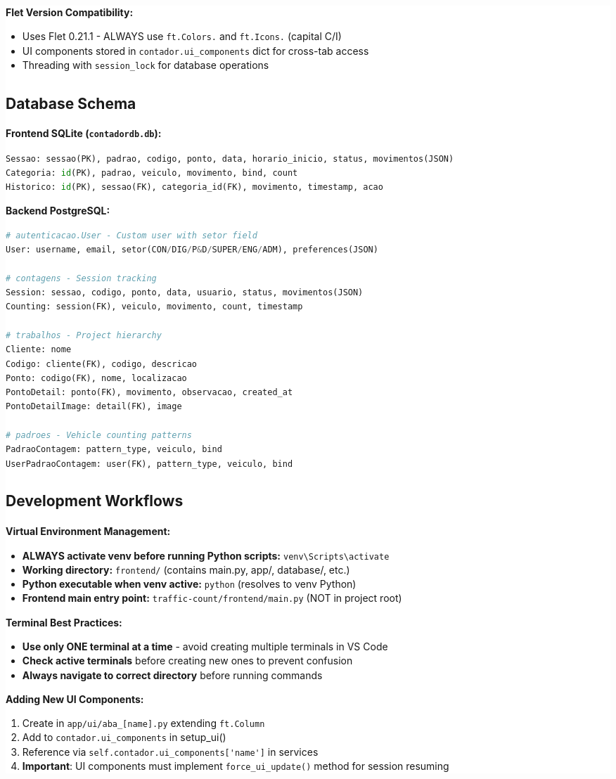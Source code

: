 **Flet Version Compatibility:**
- Uses Flet 0.21.1 - ALWAYS use `ft.Colors.` and `ft.Icons.` (capital C/I)
- UI components stored in `contador.ui_components` dict for cross-tab access
- Threading with `session_lock` for database operations

## Database Schema

**Frontend SQLite (`contadordb.db`):**
```python
Sessao: sessao(PK), padrao, codigo, ponto, data, horario_inicio, status, movimentos(JSON)
Categoria: id(PK), padrao, veiculo, movimento, bind, count  
Historico: id(PK), sessao(FK), categoria_id(FK), movimento, timestamp, acao
```

**Backend PostgreSQL:**
```python
# autenticacao.User - Custom user with setor field
User: username, email, setor(CON/DIG/P&D/SUPER/ENG/ADM), preferences(JSON)

# contagens - Session tracking
Session: sessao, codigo, ponto, data, usuario, status, movimentos(JSON)
Counting: session(FK), veiculo, movimento, count, timestamp

# trabalhos - Project hierarchy  
Cliente: nome
Codigo: cliente(FK), codigo, descricao
Ponto: codigo(FK), nome, localizacao
PontoDetail: ponto(FK), movimento, observacao, created_at
PontoDetailImage: detail(FK), image

# padroes - Vehicle counting patterns
PadraoContagem: pattern_type, veiculo, bind
UserPadraoContagem: user(FK), pattern_type, veiculo, bind
```

## Development Workflows

**Virtual Environment Management:**
- **ALWAYS activate venv before running Python scripts:** `venv\Scripts\activate`
- **Working directory:** `frontend/` (contains main.py, app/, database/, etc.)
- **Python executable when venv active:** `python` (resolves to venv Python)
- **Frontend main entry point:** `traffic-count/frontend/main.py` (NOT in project root)

**Terminal Best Practices:**
- **Use only ONE terminal at a time** - avoid creating multiple terminals in VS Code
- **Check active terminals** before creating new ones to prevent confusion
- **Always navigate to correct directory** before running commands

**Adding New UI Components:**
1. Create in `app/ui/aba_[name].py` extending `ft.Column`
2. Add to `contador.ui_components` in setup_ui()
3. Reference via `self.contador.ui_components['name']` in services
4. **Important**: UI components must implement `force_ui_update()` method for session resuming
